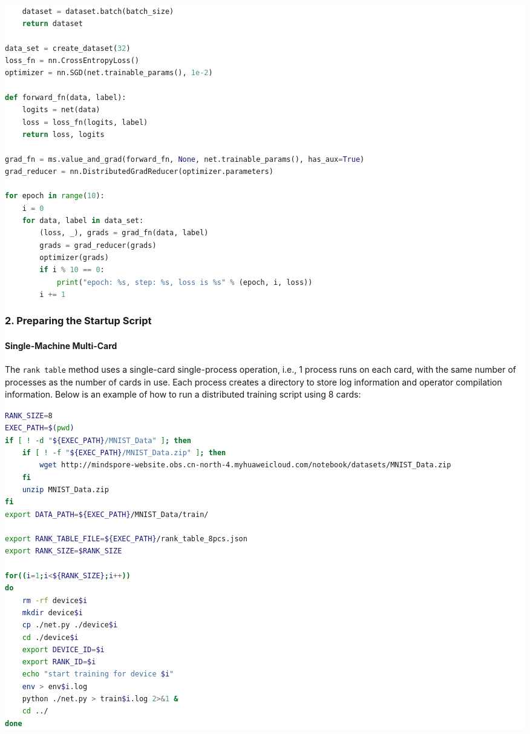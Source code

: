 ```python
    dataset = dataset.batch(batch_size)
    return dataset

data_set = create_dataset(32)
loss_fn = nn.CrossEntropyLoss()
optimizer = nn.SGD(net.trainable_params(), 1e-2)

def forward_fn(data, label):
    logits = net(data)
    loss = loss_fn(logits, label)
    return loss, logits

grad_fn = ms.value_and_grad(forward_fn, None, net.trainable_params(), has_aux=True)
grad_reducer = nn.DistributedGradReducer(optimizer.parameters)

for epoch in range(10):
    i = 0
    for data, label in data_set:
        (loss, _), grads = grad_fn(data, label)
        grads = grad_reducer(grads)
        optimizer(grads)
        if i % 10 == 0:
            print("epoch: %s, step: %s, loss is %s" % (epoch, i, loss))
        i += 1
```

### 2. Preparing the Startup Script

#### Single-Machine Multi-Card

The `rank table` method uses a single-card single-process operation, i.e., 1 process runs on each card, with the same number of processes as the number of cards in use. Each process creates a directory to store log information and operator compilation information. Below is an example of how to run a distributed training script using 8 cards:

```bash
RANK_SIZE=8
EXEC_PATH=$(pwd)
if [ ! -d "${EXEC_PATH}/MNIST_Data" ]; then
    if [ ! -f "${EXEC_PATH}/MNIST_Data.zip" ]; then
        wget http://mindspore-website.obs.cn-north-4.myhuaweicloud.com/notebook/datasets/MNIST_Data.zip
    fi
    unzip MNIST_Data.zip
fi
export DATA_PATH=${EXEC_PATH}/MNIST_Data/train/

export RANK_TABLE_FILE=${EXEC_PATH}/rank_table_8pcs.json
export RANK_SIZE=$RANK_SIZE

for((i=1;i<${RANK_SIZE};i++))
do
    rm -rf device$i
    mkdir device$i
    cp ./net.py ./device$i
    cd ./device$i
    export DEVICE_ID=$i
    export RANK_ID=$i
    echo "start training for device $i"
    env > env$i.log
    python ./net.py > train$i.log 2>&1 &
    cd ../
done
```
